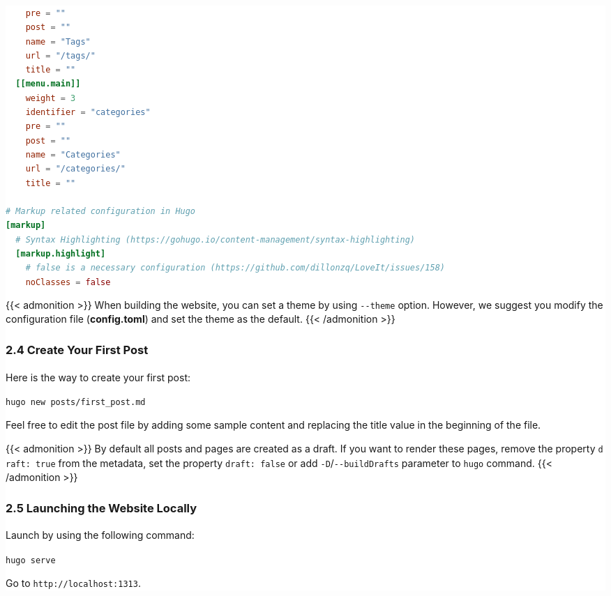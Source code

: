 ```toml
    pre = ""
    post = ""
    name = "Tags"
    url = "/tags/"
    title = ""
  [[menu.main]]
    weight = 3
    identifier = "categories"
    pre = ""
    post = ""
    name = "Categories"
    url = "/categories/"
    title = ""

# Markup related configuration in Hugo
[markup]
  # Syntax Highlighting (https://gohugo.io/content-management/syntax-highlighting)
  [markup.highlight]
    # false is a necessary configuration (https://github.com/dillonzq/LoveIt/issues/158)
    noClasses = false
```

{{< admonition >}}
When building the website, you can set a theme by using `--theme` option. However, we suggest you modify the configuration file (**config.toml**) and set the theme as the default.
{{< /admonition >}}

### 2.4 Create Your First Post

Here is the way to create your first post:

```bash
hugo new posts/first_post.md
```

Feel free to edit the post file by adding some sample content and replacing the title value in the beginning of the file.

{{< admonition >}}
By default all posts and pages are created as a draft. If you want to render these pages, remove the property `draft: true` from the metadata, set the property `draft: false` or add `-D`/`--buildDrafts` parameter to `hugo` command.
{{< /admonition >}}

### 2.5 Launching the Website Locally

Launch by using the following command:

```bash
hugo serve
```

Go to `http://localhost:1313`.
